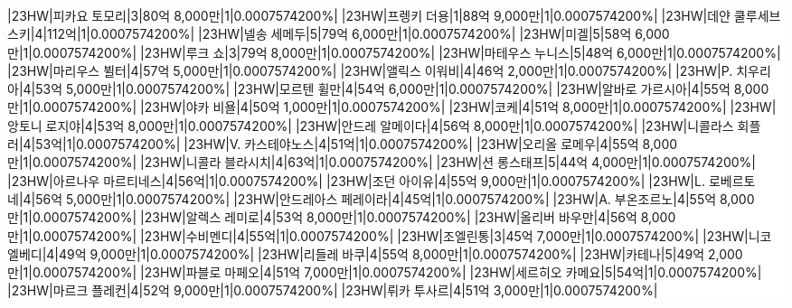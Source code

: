 |23HW|피카요 토모리|3|80억 8,000만|1|0.0007574200%|
|23HW|프렝키 더용|1|88억 9,000만|1|0.0007574200%|
|23HW|데얀 쿨루세브스키|4|112억|1|0.0007574200%|
|23HW|넬송 세메두|5|79억 6,000만|1|0.0007574200%|
|23HW|미겔|5|58억 6,000만|1|0.0007574200%|
|23HW|루크 쇼|3|79억 8,000만|1|0.0007574200%|
|23HW|마테우스 누니스|5|48억 6,000만|1|0.0007574200%|
|23HW|마리우스 뷜터|4|57억 5,000만|1|0.0007574200%|
|23HW|앨릭스 이워비|4|46억 2,000만|1|0.0007574200%|
|23HW|P. 치우리아|4|53억 5,000만|1|0.0007574200%|
|23HW|모르텐 휠만|4|54억 6,000만|1|0.0007574200%|
|23HW|알바로 가르시아|4|55억 8,000만|1|0.0007574200%|
|23HW|야카 비욜|4|50억 1,000만|1|0.0007574200%|
|23HW|코케|4|51억 8,000만|1|0.0007574200%|
|23HW|앙토니 로지야|4|53억 8,000만|1|0.0007574200%|
|23HW|안드레 알메이다|4|56억 8,000만|1|0.0007574200%|
|23HW|니콜라스 회플러|4|53억|1|0.0007574200%|
|23HW|V. 카스테야노스|4|51억|1|0.0007574200%|
|23HW|오리올 로메우|4|55억 8,000만|1|0.0007574200%|
|23HW|니콜라 블라시치|4|63억|1|0.0007574200%|
|23HW|션 롱스태프|5|44억 4,000만|1|0.0007574200%|
|23HW|아르나우 마르티네스|4|56억|1|0.0007574200%|
|23HW|조던 아이유|4|55억 9,000만|1|0.0007574200%|
|23HW|L. 로베르토네|4|56억 5,000만|1|0.0007574200%|
|23HW|안드레아스 페레이라|4|45억|1|0.0007574200%|
|23HW|A. 부온조르노|4|55억 8,000만|1|0.0007574200%|
|23HW|알렉스 레미로|4|53억 8,000만|1|0.0007574200%|
|23HW|올리버 바우만|4|56억 8,000만|1|0.0007574200%|
|23HW|수비멘디|4|55억|1|0.0007574200%|
|23HW|조엘린통|3|45억 7,000만|1|0.0007574200%|
|23HW|니코 엘베디|4|49억 9,000만|1|0.0007574200%|
|23HW|리들레 바쿠|4|55억 8,000만|1|0.0007574200%|
|23HW|카테나|5|49억 2,000만|1|0.0007574200%|
|23HW|파블로 마페오|4|51억 7,000만|1|0.0007574200%|
|23HW|세르히오 카메요|5|54억|1|0.0007574200%|
|23HW|마르크 플레컨|4|52억 9,000만|1|0.0007574200%|
|23HW|뤼카 투사르|4|51억 3,000만|1|0.0007574200%|